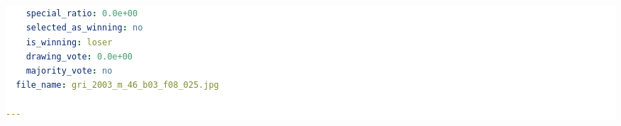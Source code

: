 ```yaml
    special_ratio: 0.0e+00
    selected_as_winning: no
    is_winning: loser
    drawing_vote: 0.0e+00
    majority_vote: no
  file_name: gri_2003_m_46_b03_f08_025.jpg

---
```

